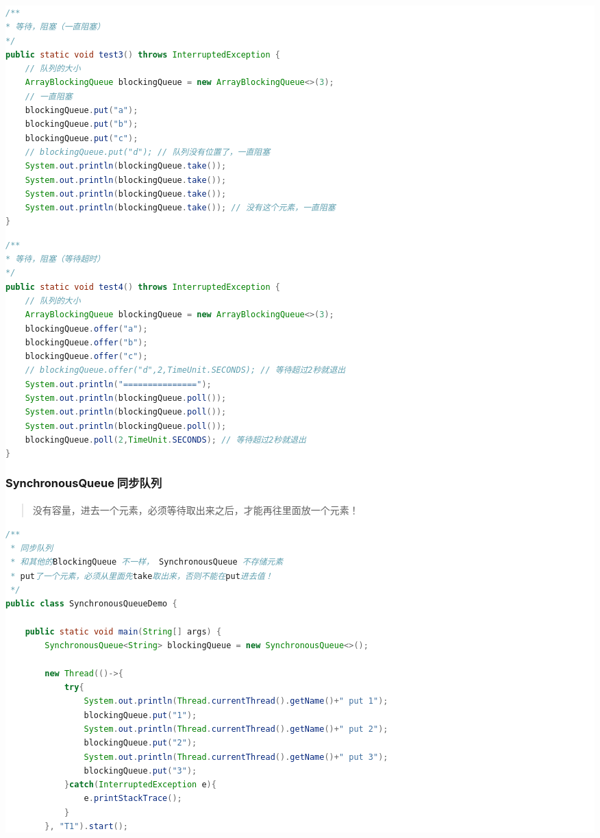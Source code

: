 ```java
/**
* 等待，阻塞（一直阻塞）
*/
public static void test3() throws InterruptedException {
    // 队列的大小
    ArrayBlockingQueue blockingQueue = new ArrayBlockingQueue<>(3);
    // 一直阻塞
    blockingQueue.put("a");
    blockingQueue.put("b");
    blockingQueue.put("c");
    // blockingQueue.put("d"); // 队列没有位置了，一直阻塞
    System.out.println(blockingQueue.take());
    System.out.println(blockingQueue.take());
    System.out.println(blockingQueue.take());
    System.out.println(blockingQueue.take()); // 没有这个元素，一直阻塞
}
```

```java
/**
* 等待，阻塞（等待超时）
*/
public static void test4() throws InterruptedException {
    // 队列的大小
    ArrayBlockingQueue blockingQueue = new ArrayBlockingQueue<>(3);
    blockingQueue.offer("a");
    blockingQueue.offer("b");
    blockingQueue.offer("c");
    // blockingQueue.offer("d",2,TimeUnit.SECONDS); // 等待超过2秒就退出
    System.out.println("===============");
    System.out.println(blockingQueue.poll());
    System.out.println(blockingQueue.poll());
    System.out.println(blockingQueue.poll());
    blockingQueue.poll(2,TimeUnit.SECONDS); // 等待超过2秒就退出
}
```



### SynchronousQueue 同步队列

> 没有容量，进去一个元素，必须等待取出来之后，才能再往里面放一个元素！

```java
/**
 * 同步队列
 * 和其他的BlockingQueue 不一样， SynchronousQueue 不存储元素
 * put了一个元素，必须从里面先take取出来，否则不能在put进去值！
 */
public class SynchronousQueueDemo {

    public static void main(String[] args) {
        SynchronousQueue<String> blockingQueue = new SynchronousQueue<>();

        new Thread(()->{
            try{
                System.out.println(Thread.currentThread().getName()+" put 1");
                blockingQueue.put("1");
                System.out.println(Thread.currentThread().getName()+" put 2");
                blockingQueue.put("2");
                System.out.println(Thread.currentThread().getName()+" put 3");
                blockingQueue.put("3");
            }catch(InterruptedException e){
                e.printStackTrace();
            }
        }, "T1").start();
```